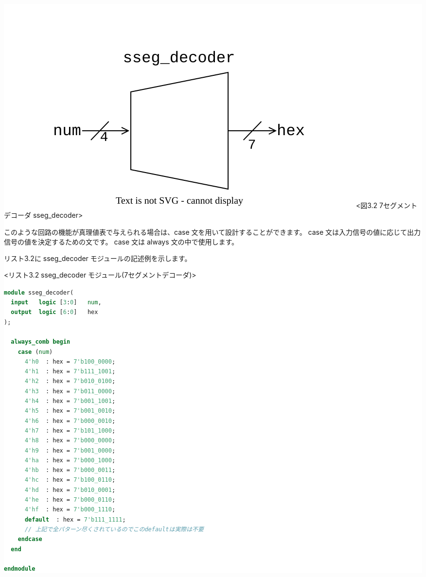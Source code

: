 ![7セグメントデコーダ](./assets/sseg_decoder.svg)
<図3.2 7セグメントデコーダ sseg_decoder>

このような回路の機能が真理値表で与えられる場合は、case 文を用いて設計することができます。
case 文は入力信号の値に応じて出力信号の値を決定するための文です。
case 文は always 文の中で使用します。

リスト3.2に sseg_decoder モジュールの記述例を示します。

<リスト3.2 sseg_decoder モジュール(7セグメントデコーダ)>

```sv : sseg_decoder.sv
module sseg_decoder(
  input   logic [3:0]   num,
  output  logic [6:0]   hex
);

  always_comb begin
    case (num)
      4'h0  : hex = 7'b100_0000;
      4'h1  : hex = 7'b111_1001;
      4'h2  : hex = 7'b010_0100;
      4'h3  : hex = 7'b011_0000;
      4'h4  : hex = 7'b001_1001;
      4'h5  : hex = 7'b001_0010;
      4'h6  : hex = 7'b000_0010;
      4'h7  : hex = 7'b101_1000;
      4'h8  : hex = 7'b000_0000;
      4'h9  : hex = 7'b001_0000;
      4'ha  : hex = 7'b000_1000;
      4'hb  : hex = 7'b000_0011;
      4'hc  : hex = 7'b100_0110;
      4'hd  : hex = 7'b010_0001;
      4'he  : hex = 7'b000_0110;
      4'hf  : hex = 7'b000_1110;
      default  : hex = 7'b111_1111; 
      // 上記で全パターン尽くされているのでこのdefaultは実際は不要
    endcase
  end

endmodule
```
